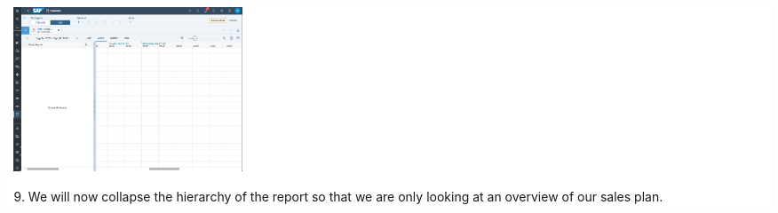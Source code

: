 <img src="./images/image3.png" style="width:271.96512px;height:184.68288px;"/>

9.  We will now collapse the hierarchy of the report so that we are only
    looking at an overview of our sales plan.
